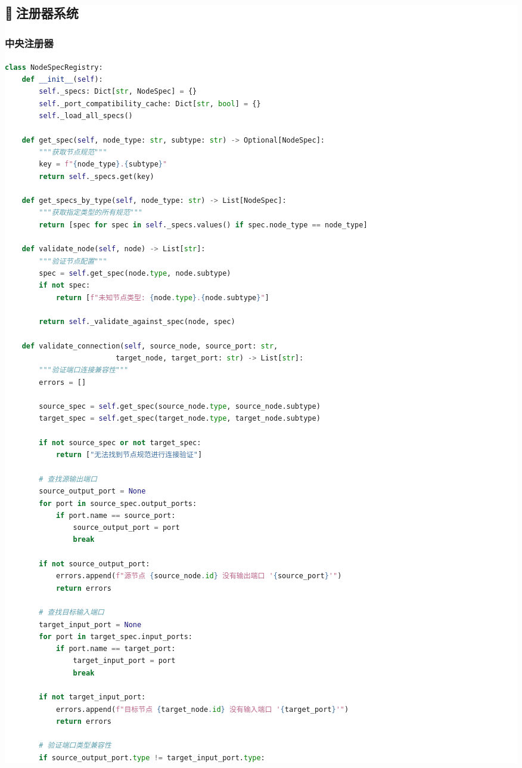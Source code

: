 ## 🔧 注册器系统

### 中央注册器

```python
class NodeSpecRegistry:
    def __init__(self):
        self._specs: Dict[str, NodeSpec] = {}
        self._port_compatibility_cache: Dict[str, bool] = {}
        self._load_all_specs()

    def get_spec(self, node_type: str, subtype: str) -> Optional[NodeSpec]:
        """获取节点规范"""
        key = f"{node_type}.{subtype}"
        return self._specs.get(key)

    def get_specs_by_type(self, node_type: str) -> List[NodeSpec]:
        """获取指定类型的所有规范"""
        return [spec for spec in self._specs.values() if spec.node_type == node_type]

    def validate_node(self, node) -> List[str]:
        """验证节点配置"""
        spec = self.get_spec(node.type, node.subtype)
        if not spec:
            return [f"未知节点类型: {node.type}.{node.subtype}"]

        return self._validate_against_spec(node, spec)

    def validate_connection(self, source_node, source_port: str,
                          target_node, target_port: str) -> List[str]:
        """验证端口连接兼容性"""
        errors = []

        source_spec = self.get_spec(source_node.type, source_node.subtype)
        target_spec = self.get_spec(target_node.type, target_node.subtype)

        if not source_spec or not target_spec:
            return ["无法找到节点规范进行连接验证"]

        # 查找源输出端口
        source_output_port = None
        for port in source_spec.output_ports:
            if port.name == source_port:
                source_output_port = port
                break

        if not source_output_port:
            errors.append(f"源节点 {source_node.id} 没有输出端口 '{source_port}'")
            return errors

        # 查找目标输入端口
        target_input_port = None
        for port in target_spec.input_ports:
            if port.name == target_port:
                target_input_port = port
                break

        if not target_input_port:
            errors.append(f"目标节点 {target_node.id} 没有输入端口 '{target_port}'")
            return errors

        # 验证端口类型兼容性
        if source_output_port.type != target_input_port.type:
```